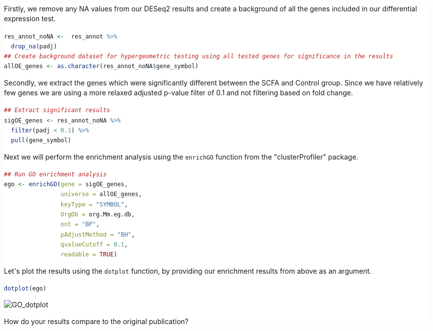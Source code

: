 Firstly, we remove any NA values from our DESeq2 results and create a background
of all the genes included in our differential expression test. 

``` r
res_annot_noNA <-  res_annot %>% 
  drop_na(padj)
## Create background dataset for hypergeometric testing using all tested genes for significance in the results                 
allOE_genes <- as.character(res_annot_noNA$gene_symbol)
```
Secondly, we extract the genes which were significantly different between
the SCFA and Control group. Since we have relatively few genes we are using a more
relaxed adjusted p-value filter of 0.1 and not filtering based on fold change. 

``` r
## Extract significant results
sigOE_genes <- res_annot_noNA %>% 
  filter(padj < 0.1) %>% 
  pull(gene_symbol)
```
Next we will perform the enrichment analysis using the ```enrichGO``` function
from the "clusterProfiler" package. 

``` r
## Run GO enrichment analysis 
ego <- enrichGO(gene = sigOE_genes, 
                universe = allOE_genes,
                keyType = "SYMBOL",
                OrgDb = org.Mm.eg.db, 
                ont = "BP", 
                pAdjustMethod = "BH", 
                qvalueCutoff = 0.1, 
                readable = TRUE)
```

Let's plot the results using the ```dotplot``` function, by providing our enrichment
results from above as an argument. 

``` r
dotplot(ego)
```

![GO_dotplot](https://github.com/user-attachments/assets/2edc39da-510e-4cdb-b086-a98896b14700)


How do your results compare to the original publication? 
